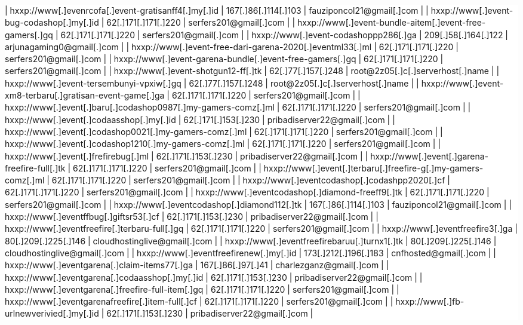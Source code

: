 | hxxp://www[.]evenrcofa[.]event-gratisanff4[.]my[.]id              | 167[.]86[.]114[.]103                                                                        | fauziponcol21@gmail[.]com              |
| hxxp://www[.]event-bug-codashop[.]my[.]id                         | 62[.]171[.]171[.]220                                                                        | serfers201@gmail[.]com                 |
| hxxp://www[.]event-bundle-aitem[.]event-free-gamers[.]gq          | 62[.]171[.]171[.]220                                                                        | serfers201@gmail[.]com                 |
| hxxp://www[.]event-codashoppp286[.]ga                             | 209[.]58[.]164[.]122                                                                        | arjunagaming0@gmail[.]com              |
| hxxp://www[.]event-free-dari-garena-2020[.]eventml33[.]ml         | 62[.]171[.]171[.]220                                                                        | serfers201@gmail[.]com                 |
| hxxp://www[.]event-garena-bundle[.]event-free-gamers[.]gq         | 62[.]171[.]171[.]220                                                                        | serfers201@gmail[.]com                 |
| hxxp://www[.]event-shotgun12-ff[.]tk                              | 62[.]77[.]157[.]248                                                                         | root@2z05[.]c[.]serverhost[.]name      |
| hxxp://www[.]event-tersembunyi-vpxiw[.]gq                         | 62[.]77[.]157[.]248                                                                         | root@2z05[.]c[.]serverhost[.]name      |
| hxxp://www[.]event-xm8-terbaru[.]gratisan-event-game[.]ga         | 62[.]171[.]171[.]220                                                                        | serfers201@gmail[.]com                 |
| hxxp://www[.]event[.]baru[.]codashop0987[.]my-gamers-comz[.]ml    | 62[.]171[.]171[.]220                                                                        | serfers201@gmail[.]com                 |
| hxxp://www[.]event[.]codaasshop[.]my[.]id                         | 62[.]171[.]153[.]230                                                                        | pribadiserver22@gmail[.]com            |
| hxxp://www[.]event[.]codashop0021[.]my-gamers-comz[.]ml           | 62[.]171[.]171[.]220                                                                        | serfers201@gmail[.]com                 |
| hxxp://www[.]event[.]codashop1210[.]my-gamers-comz[.]ml           | 62[.]171[.]171[.]220                                                                        | serfers201@gmail[.]com                 |
| hxxp://www[.]event[.]frefirebug[.]ml                              | 62[.]171[.]153[.]230                                                                        | pribadiserver22@gmail[.]com            |
| hxxp://www[.]event[.]garena-freefire-full[.]tk                    | 62[.]171[.]171[.]220                                                                        | serfers201@gmail[.]com                 |
| hxxp://www[.]event[.]terbaru[.]freefire-g[.]my-gamers-comz[.]ml   | 62[.]171[.]171[.]220                                                                        | serfers201@gmail[.]com                 |
| hxxp://www[.]eventcodashop[.]codashpp2020[.]cf                    | 62[.]171[.]171[.]220                                                                        | serfers201@gmail[.]com                 |
| hxxp://www[.]eventcodashop[.]diamond-freeff9[.]tk                 | 62[.]171[.]171[.]220                                                                        | serfers201@gmail[.]com                 |
| hxxp://www[.]eventcodashop[.]diamond112[.]tk                      | 167[.]86[.]114[.]103                                                                        | fauziponcol21@gmail[.]com              |
| hxxp://www[.]eventffbug[.]giftsr53[.]cf                           | 62[.]171[.]153[.]230                                                                        | pribadiserver22@gmail[.]com            |
| hxxp://www[.]eventfreefire[.]terbaru-full[.]gq                    | 62[.]171[.]171[.]220                                                                        | serfers201@gmail[.]com                 |
| hxxp://www[.]eventfreefire3[.]ga                                  | 80[.]209[.]225[.]146                                                                        | cloudhostinglive@gmail[.]com           |
| hxxp://www[.]eventfreefirebaruu[.]turnx1[.]tk                     | 80[.]209[.]225[.]146                                                                        | cloudhostinglive@gmail[.]com           |
| hxxp://www[.]eventfreefirenew[.]my[.]id                           | 173[.]212[.]196[.]183                                                                       | cnfhosted@gmail[.]com                  |
| hxxp://www[.]eventgarena[.]claim-items77[.]ga                     | 167[.]86[.]97[.]41                                                                          | charlezganz@gmail[.]com                |
| hxxp://www[.]eventgarena[.]codaasshop[.]my[.]id                   | 62[.]171[.]153[.]230                                                                        | pribadiserver22@gmail[.]com            |
| hxxp://www[.]eventgarena[.]freefire-full-item[.]gq                | 62[.]171[.]171[.]220                                                                        | serfers201@gmail[.]com                 |
| hxxp://www[.]eventgarenafreefire[.]item-full[.]cf                 | 62[.]171[.]171[.]220                                                                        | serfers201@gmail[.]com                 |
| hxxp://www[.]fb-urlnewverivied[.]my[.]id                          | 62[.]171[.]153[.]230                                                                        | pribadiserver22@gmail[.]com            |